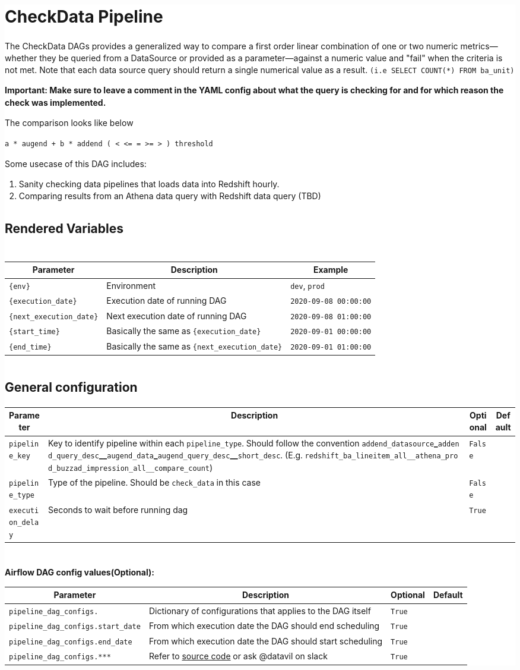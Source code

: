 # CheckData Pipeline
The CheckData DAGs provides a generalized way to compare a first order linear combination of one or two numeric metrics—
whether they be queried from a DataSource or provided as a parameter—against a numeric value and "fail" when the criteria is not met.
Note that each data source query should return a single numerical value as a result. `(i.e SELECT COUNT(*) FROM ba_unit)`

**Important: Make sure to leave a comment in the YAML config about what the query is checking for and for which reason the check was implemented.**


The comparison looks like below

`a * augend + b * addend ( < <= = >= > ) threshold`

Some usecase of this DAG includes:
1. Sanity checking data pipelines that loads data into Redshift hourly.
3. Comparing results from an Athena data query with Redshift data query (TBD)


## Rendered Variables

#

| Parameter | Description | Example |
| --- | --- | --- |
| `{env}` | Environment | `dev`, `prod` |
| `{execution_date}` | Execution date of running DAG | `2020-09-08 00:00:00` |
| `{next_execution_date}` | Next execution date of running DAG | `2020-09-08 01:00:00` |
| `{start_time}` | Basically the same as `{execution_date}` | `2020-09-01 00:00:00` |
| `{end_time}` | Basically the same as `{next_execution_date}` | `2020-09-01 01:00:00` |

#

## General configuration

| Parameter | Description | Optional | Default |
| --- | --- | --- | --- |
| `pipeline_key` | Key to identify pipeline within each `pipeline_type`. Should follow the convention `addend_datasource`**_**`addend_query_desc`**__**`augend_data`**_**`augend_query_desc`**__**`short_desc`. (E.g. `redshift_ba_lineitem_all__athena_prod_buzzad_impression_all__compare_count`)  | `False` | |```
| `pipeline_type` | Type of the pipeline. Should be `check_data` in this case | `False` | |
| `execution_delay` | Seconds to wait before running dag | `True` | |

#
__Airflow DAG config values(Optional):__

| Parameter | Description | Optional | Default |
| --- | --- | --- | --- |
| `pipeline_dag_configs.` | Dictionary of configurations that applies to the DAG itself | `True` |
| `pipeline_dag_configs.start_date` | From which execution date the DAG should end scheduling | `True` |
| `pipeline_dag_configs.end_date` | From which execution date the DAG should start scheduling | `True` |
| `pipeline_dag_configs.***` | Refer to [source code](https://github.com/apache/airflow/blob/master/airflow/models/dag.py) or ask @datavil on slack| `True` |
